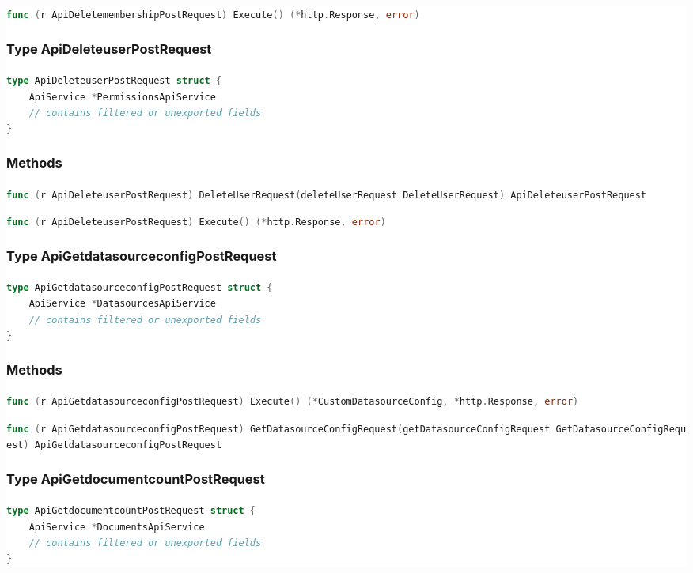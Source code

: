 
```go
func (r ApiDeletemembershipPostRequest) Execute() (*http.Response, error)
```




### Type ApiDeleteuserPostRequest
```go
type ApiDeleteuserPostRequest struct {
	ApiService *PermissionsApiService
	// contains filtered or unexported fields
}
```

### Methods

```go
func (r ApiDeleteuserPostRequest) DeleteUserRequest(deleteUserRequest DeleteUserRequest) ApiDeleteuserPostRequest
```


```go
func (r ApiDeleteuserPostRequest) Execute() (*http.Response, error)
```




### Type ApiGetdatasourceconfigPostRequest
```go
type ApiGetdatasourceconfigPostRequest struct {
	ApiService *DatasourcesApiService
	// contains filtered or unexported fields
}
```

### Methods

```go
func (r ApiGetdatasourceconfigPostRequest) Execute() (*CustomDatasourceConfig, *http.Response, error)
```


```go
func (r ApiGetdatasourceconfigPostRequest) GetDatasourceConfigRequest(getDatasourceConfigRequest GetDatasourceConfigRequest) ApiGetdatasourceconfigPostRequest
```




### Type ApiGetdocumentcountPostRequest
```go
type ApiGetdocumentcountPostRequest struct {
	ApiService *DocumentsApiService
	// contains filtered or unexported fields
}
```
